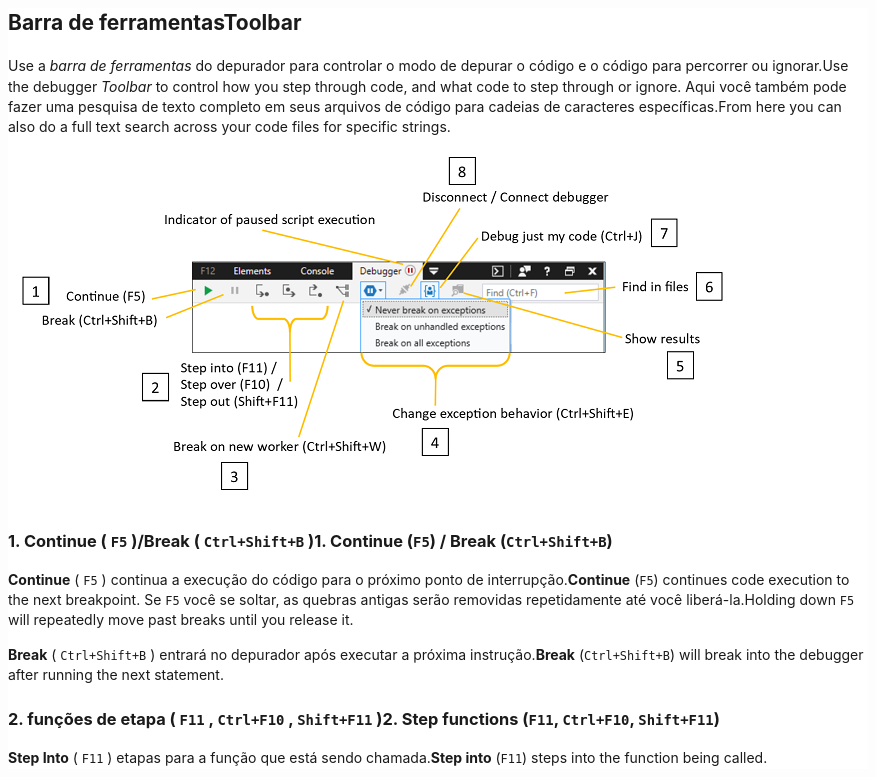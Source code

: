 ## <span data-ttu-id="3e4a3-174">Barra de ferramentas</span><span class="sxs-lookup"><span data-stu-id="3e4a3-174">Toolbar</span></span>

<span data-ttu-id="3e4a3-175">Use a *barra de ferramentas* do depurador para controlar o modo de depurar o código e o código para percorrer ou ignorar.</span><span class="sxs-lookup"><span data-stu-id="3e4a3-175">Use the debugger *Toolbar* to control how you step through code, and what code to step through or ignore.</span></span> <span data-ttu-id="3e4a3-176">Aqui você também pode fazer uma pesquisa de texto completo em seus arquivos de código para cadeias de caracteres específicas.</span><span class="sxs-lookup"><span data-stu-id="3e4a3-176">From here you can also do a full text search across your code files for specific strings.</span></span>

![Barra de ferramentas do depurador](./media/debugger_toolbar.png)

### <span data-ttu-id="3e4a3-178">1. Continue ( `F5` )/Break ( `Ctrl+Shift+B` )</span><span class="sxs-lookup"><span data-stu-id="3e4a3-178">1. Continue (`F5`) / Break (`Ctrl+Shift+B`)</span></span>
 <span data-ttu-id="3e4a3-179">**Continue** ( `F5` ) continua a execução do código para o próximo ponto de interrupção.</span><span class="sxs-lookup"><span data-stu-id="3e4a3-179">**Continue** (`F5`) continues code execution to the next breakpoint.</span></span> <span data-ttu-id="3e4a3-180">Se `F5` você se soltar, as quebras antigas serão removidas repetidamente até você liberá-la.</span><span class="sxs-lookup"><span data-stu-id="3e4a3-180">Holding down `F5` will repeatedly move past breaks until you release it.</span></span> 

 <span data-ttu-id="3e4a3-181">**Break** ( `Ctrl+Shift+B` ) entrará no depurador após executar a próxima instrução.</span><span class="sxs-lookup"><span data-stu-id="3e4a3-181">**Break** (`Ctrl+Shift+B`) will break into the debugger after running the next statement.</span></span>

### <span data-ttu-id="3e4a3-182">2. funções de etapa ( `F11` , `Ctrl+F10` , `Shift+F11` )</span><span class="sxs-lookup"><span data-stu-id="3e4a3-182">2. Step functions (`F11`, `Ctrl+F10`, `Shift+F11`)</span></span>
 <span data-ttu-id="3e4a3-183">**Step Into** ( `F11` ) etapas para a função que está sendo chamada.</span><span class="sxs-lookup"><span data-stu-id="3e4a3-183">**Step into** (`F11`) steps into the function being called.</span></span> 
